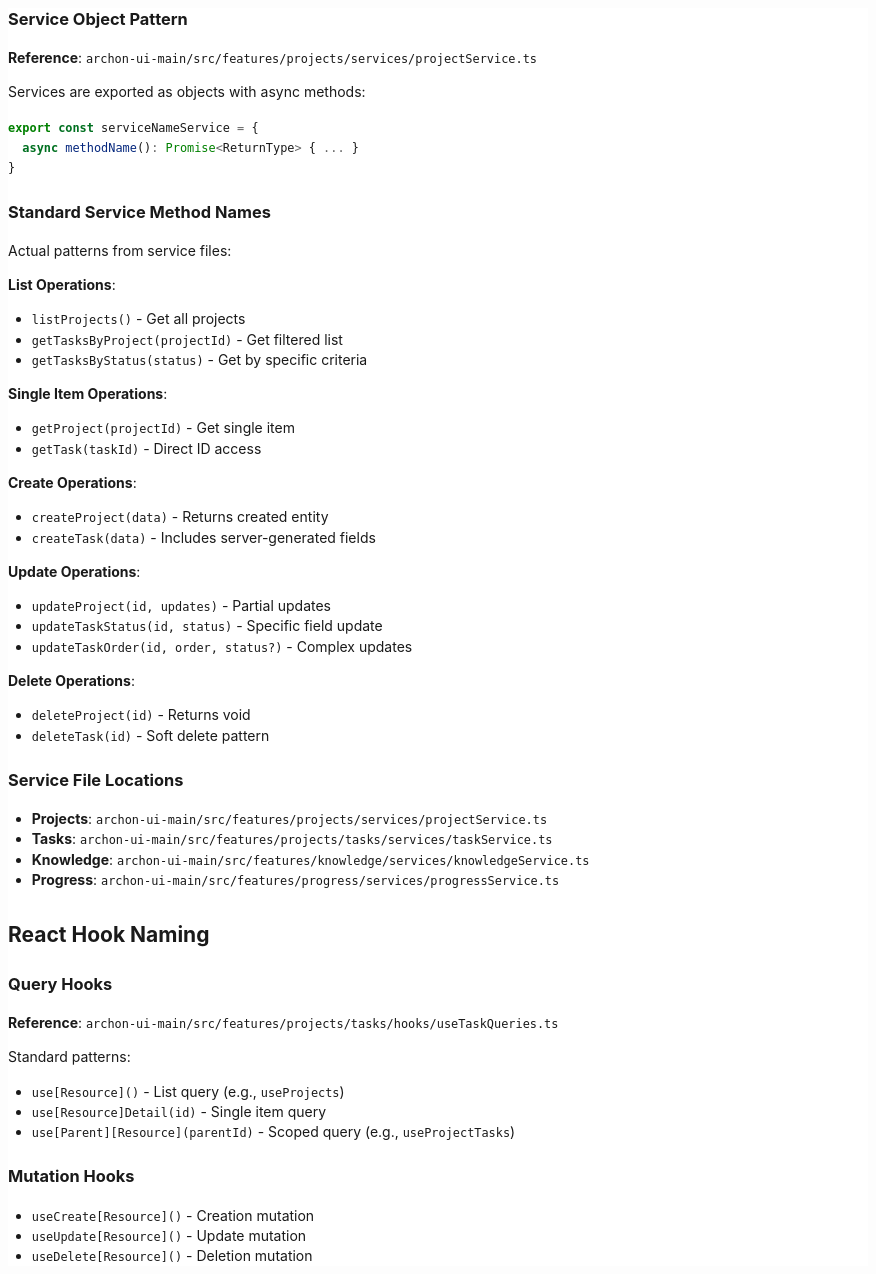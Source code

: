 ### Service Object Pattern
**Reference**: `archon-ui-main/src/features/projects/services/projectService.ts`

Services are exported as objects with async methods:
```typescript
export const serviceNameService = {
  async methodName(): Promise<ReturnType> { ... }
}
```

### Standard Service Method Names
Actual patterns from service files:

**List Operations**:
- `listProjects()` - Get all projects
- `getTasksByProject(projectId)` - Get filtered list
- `getTasksByStatus(status)` - Get by specific criteria

**Single Item Operations**:
- `getProject(projectId)` - Get single item
- `getTask(taskId)` - Direct ID access

**Create Operations**:
- `createProject(data)` - Returns created entity
- `createTask(data)` - Includes server-generated fields

**Update Operations**:
- `updateProject(id, updates)` - Partial updates
- `updateTaskStatus(id, status)` - Specific field update
- `updateTaskOrder(id, order, status?)` - Complex updates

**Delete Operations**:
- `deleteProject(id)` - Returns void
- `deleteTask(id)` - Soft delete pattern

### Service File Locations
- **Projects**: `archon-ui-main/src/features/projects/services/projectService.ts`
- **Tasks**: `archon-ui-main/src/features/projects/tasks/services/taskService.ts`
- **Knowledge**: `archon-ui-main/src/features/knowledge/services/knowledgeService.ts`
- **Progress**: `archon-ui-main/src/features/progress/services/progressService.ts`

## React Hook Naming

### Query Hooks
**Reference**: `archon-ui-main/src/features/projects/tasks/hooks/useTaskQueries.ts`

Standard patterns:
- `use[Resource]()` - List query (e.g., `useProjects`)
- `use[Resource]Detail(id)` - Single item query
- `use[Parent][Resource](parentId)` - Scoped query (e.g., `useProjectTasks`)

### Mutation Hooks
- `useCreate[Resource]()` - Creation mutation
- `useUpdate[Resource]()` - Update mutation
- `useDelete[Resource]()` - Deletion mutation
